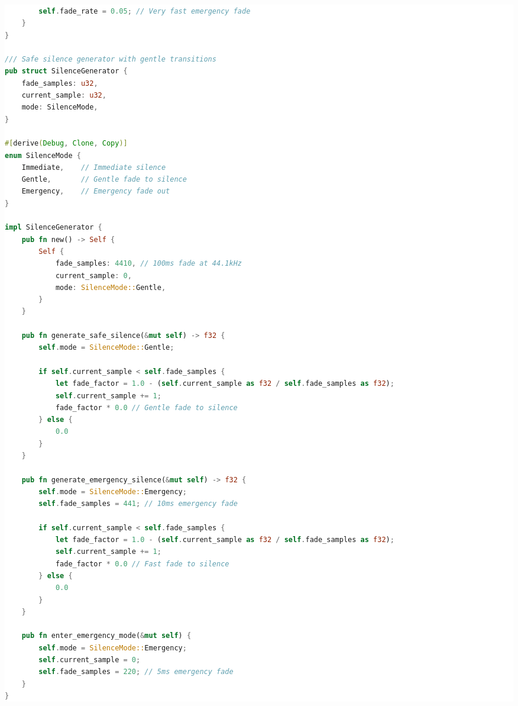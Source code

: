 ```rust
        self.fade_rate = 0.05; // Very fast emergency fade
    }
}

/// Safe silence generator with gentle transitions
pub struct SilenceGenerator {
    fade_samples: u32,
    current_sample: u32,
    mode: SilenceMode,
}

#[derive(Debug, Clone, Copy)]
enum SilenceMode {
    Immediate,    // Immediate silence
    Gentle,       // Gentle fade to silence
    Emergency,    // Emergency fade out
}

impl SilenceGenerator {
    pub fn new() -> Self {
        Self {
            fade_samples: 4410, // 100ms fade at 44.1kHz
            current_sample: 0,
            mode: SilenceMode::Gentle,
        }
    }

    pub fn generate_safe_silence(&mut self) -> f32 {
        self.mode = SilenceMode::Gentle;
        
        if self.current_sample < self.fade_samples {
            let fade_factor = 1.0 - (self.current_sample as f32 / self.fade_samples as f32);
            self.current_sample += 1;
            fade_factor * 0.0 // Gentle fade to silence
        } else {
            0.0
        }
    }

    pub fn generate_emergency_silence(&mut self) -> f32 {
        self.mode = SilenceMode::Emergency;
        self.fade_samples = 441; // 10ms emergency fade
        
        if self.current_sample < self.fade_samples {
            let fade_factor = 1.0 - (self.current_sample as f32 / self.fade_samples as f32);
            self.current_sample += 1;
            fade_factor * 0.0 // Fast fade to silence
        } else {
            0.0
        }
    }

    pub fn enter_emergency_mode(&mut self) {
        self.mode = SilenceMode::Emergency;
        self.current_sample = 0;
        self.fade_samples = 220; // 5ms emergency fade
    }
}
```
